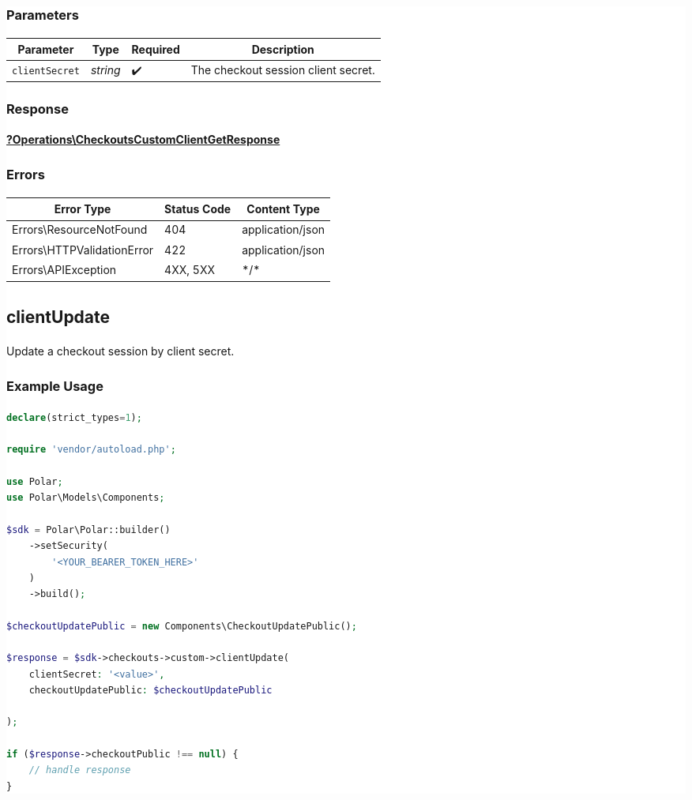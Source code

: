 ### Parameters

| Parameter                           | Type                                | Required                            | Description                         |
| ----------------------------------- | ----------------------------------- | ----------------------------------- | ----------------------------------- |
| `clientSecret`                      | *string*                            | :heavy_check_mark:                  | The checkout session client secret. |

### Response

**[?Operations\CheckoutsCustomClientGetResponse](../../Models/Operations/CheckoutsCustomClientGetResponse.md)**

### Errors

| Error Type                 | Status Code                | Content Type               |
| -------------------------- | -------------------------- | -------------------------- |
| Errors\ResourceNotFound    | 404                        | application/json           |
| Errors\HTTPValidationError | 422                        | application/json           |
| Errors\APIException        | 4XX, 5XX                   | \*/\*                      |

## clientUpdate

Update a checkout session by client secret.

### Example Usage

```php
declare(strict_types=1);

require 'vendor/autoload.php';

use Polar;
use Polar\Models\Components;

$sdk = Polar\Polar::builder()
    ->setSecurity(
        '<YOUR_BEARER_TOKEN_HERE>'
    )
    ->build();

$checkoutUpdatePublic = new Components\CheckoutUpdatePublic();

$response = $sdk->checkouts->custom->clientUpdate(
    clientSecret: '<value>',
    checkoutUpdatePublic: $checkoutUpdatePublic

);

if ($response->checkoutPublic !== null) {
    // handle response
}
```
